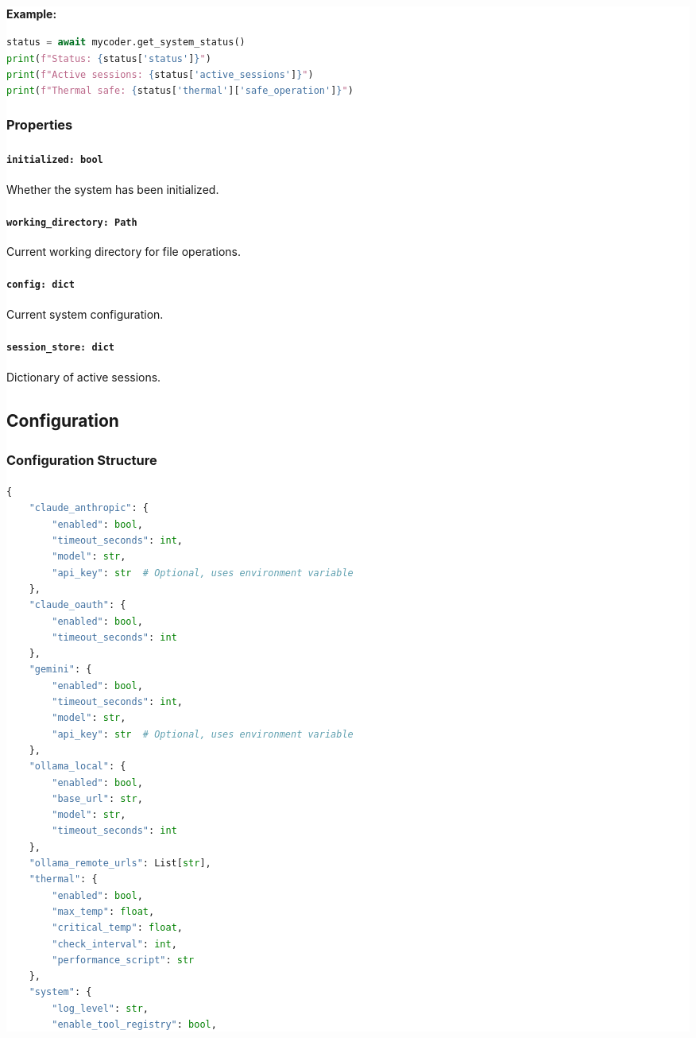 **Example:**
```python
status = await mycoder.get_system_status()
print(f"Status: {status['status']}")
print(f"Active sessions: {status['active_sessions']}")
print(f"Thermal safe: {status['thermal']['safe_operation']}")
```

### Properties

#### `initialized: bool`

Whether the system has been initialized.

#### `working_directory: Path`

Current working directory for file operations.

#### `config: dict`

Current system configuration.

#### `session_store: dict`

Dictionary of active sessions.

## Configuration

### Configuration Structure

```python
{
    "claude_anthropic": {
        "enabled": bool,
        "timeout_seconds": int,
        "model": str,
        "api_key": str  # Optional, uses environment variable
    },
    "claude_oauth": {
        "enabled": bool,
        "timeout_seconds": int
    },
    "gemini": {
        "enabled": bool,
        "timeout_seconds": int,
        "model": str,
        "api_key": str  # Optional, uses environment variable
    },
    "ollama_local": {
        "enabled": bool,
        "base_url": str,
        "model": str,
        "timeout_seconds": int
    },
    "ollama_remote_urls": List[str],
    "thermal": {
        "enabled": bool,
        "max_temp": float,
        "critical_temp": float,
        "check_interval": int,
        "performance_script": str
    },
    "system": {
        "log_level": str,
        "enable_tool_registry": bool,
```